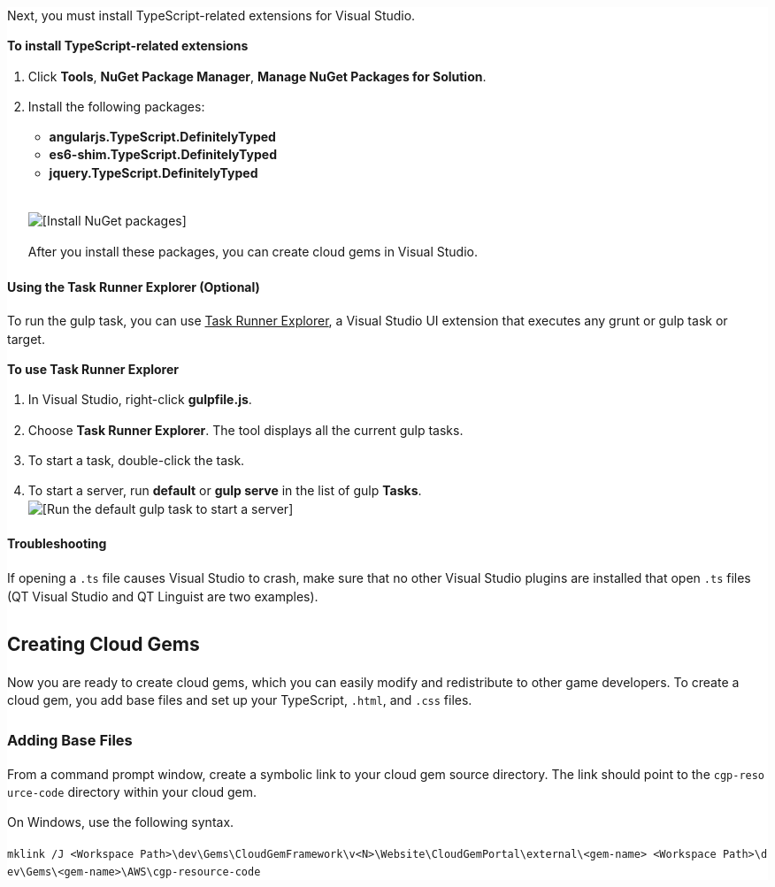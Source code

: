 Next, you must install TypeScript\-related extensions for Visual Studio\.

**To install TypeScript\-related extensions**

1. Click **Tools**, **NuGet Package Manager**, **Manage NuGet Packages for Solution**\.

1. Install the following packages:
   + **angularjs\.TypeScript\.DefinitelyTyped**
   + **es6\-shim\.TypeScript\.DefinitelyTyped**
   + **jquery\.TypeScript\.DefinitelyTyped**

      
![\[Install NuGet packages\]](http://docs.aws.amazon.com/lumberyard/latest/userguide/images/cloud-canvas-cgf-cgp-dev-gs-7.png)

   After you install these packages, you can create cloud gems in Visual Studio\.

#### Using the Task Runner Explorer \(Optional\)<a name="cloud-canvas-cgf-cgp-dev-gs-setup-visual-studio-task-runner-explorer"></a>

To run the gulp task, you can use [Task Runner Explorer](https://visualstudiogallery.msdn.microsoft.com/8e1b4368-4afb-467a-bc13-9650572db708s), a Visual Studio UI extension that executes any grunt or gulp task or target\.

**To use Task Runner Explorer**

1. In Visual Studio, right\-click **gulpfile\.js**\.

1. Choose **Task Runner Explorer**\. The tool displays all the current gulp tasks\.

1. To start a task, double\-click the task\.

1. To start a server, run **default** or **gulp serve** in the list of gulp **Tasks**\.  
![\[Run the default gulp task to start a server\]](http://docs.aws.amazon.com/lumberyard/latest/userguide/images/cloud-canvas-cgf-cgp-dev-gs-8.png)

#### Troubleshooting<a name="cloud-canvas-cgf-cgp-dev-gs-setup-visual-studio-troubleshooting"></a>

If opening a `.ts` file causes Visual Studio to crash, make sure that no other Visual Studio plugins are installed that open `.ts` files \(QT Visual Studio and QT Linguist are two examples\)\.

## Creating Cloud Gems<a name="cloud-canvas-cgf-cgp-dev-gs-developing-cloud-gems"></a>

Now you are ready to create cloud gems, which you can easily modify and redistribute to other game developers\. To create a cloud gem, you add base files and set up your TypeScript, `.html`, and `.css` files\.

### Adding Base Files<a name="cloud-canvas-cgf-cgp-dev-gs-developing-cloud-gems-adding-base-files"></a>

From a command prompt window, create a symbolic link to your cloud gem source directory\. The link should point to the `cgp-resource-code` directory within your cloud gem\.

On Windows, use the following syntax\.

```
mklink /J <Workspace Path>\dev\Gems\CloudGemFramework\v<N>\Website\CloudGemPortal\external\<gem-name> <Workspace Path>\dev\Gems\<gem-name>\AWS\cgp-resource-code
```
